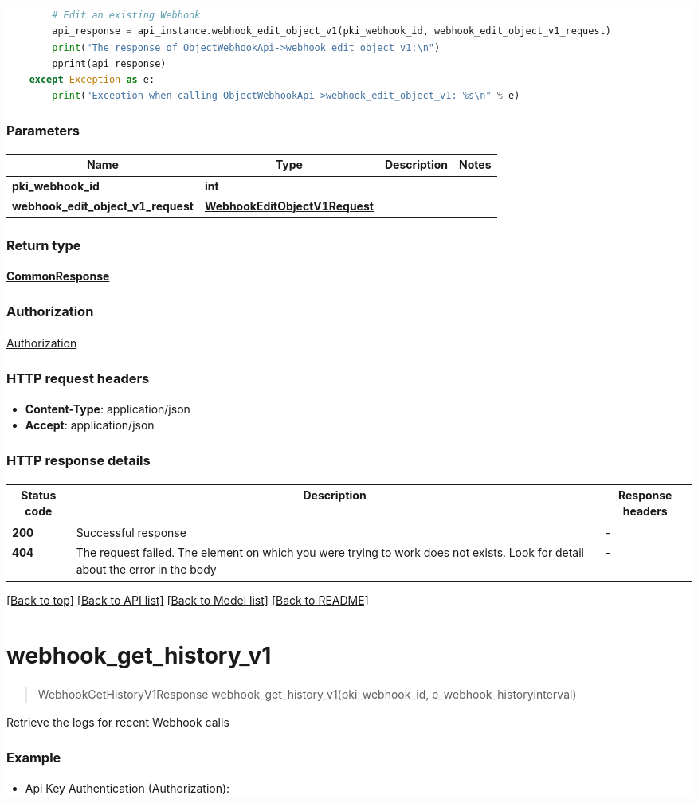 ```python
        # Edit an existing Webhook
        api_response = api_instance.webhook_edit_object_v1(pki_webhook_id, webhook_edit_object_v1_request)
        print("The response of ObjectWebhookApi->webhook_edit_object_v1:\n")
        pprint(api_response)
    except Exception as e:
        print("Exception when calling ObjectWebhookApi->webhook_edit_object_v1: %s\n" % e)
```



### Parameters


Name | Type | Description  | Notes
------------- | ------------- | ------------- | -------------
 **pki_webhook_id** | **int**|  | 
 **webhook_edit_object_v1_request** | [**WebhookEditObjectV1Request**](WebhookEditObjectV1Request.md)|  | 

### Return type

[**CommonResponse**](CommonResponse.md)

### Authorization

[Authorization](../README.md#Authorization)

### HTTP request headers

 - **Content-Type**: application/json
 - **Accept**: application/json

### HTTP response details

| Status code | Description | Response headers |
|-------------|-------------|------------------|
**200** | Successful response |  -  |
**404** | The request failed. The element on which you were trying to work does not exists. Look for detail about the error in the body |  -  |

[[Back to top]](#) [[Back to API list]](../README.md#documentation-for-api-endpoints) [[Back to Model list]](../README.md#documentation-for-models) [[Back to README]](../README.md)

# **webhook_get_history_v1**
> WebhookGetHistoryV1Response webhook_get_history_v1(pki_webhook_id, e_webhook_historyinterval)

Retrieve the logs for recent Webhook calls



### Example

* Api Key Authentication (Authorization):
